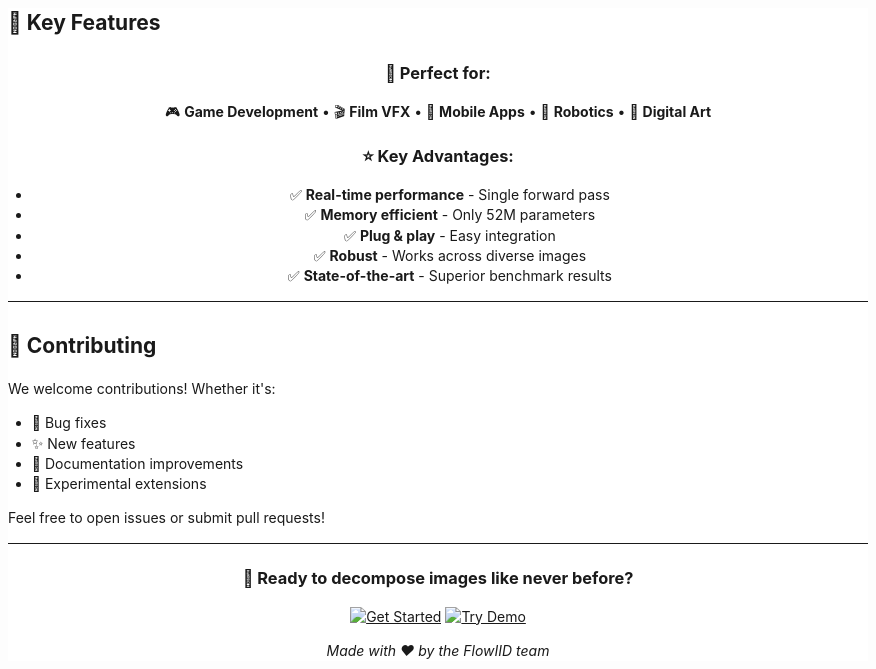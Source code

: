 
## 🌟 **Key Features**

<div align="center">

### 💎 **Perfect for:**
🎮 **Game Development** • 🎬 **Film VFX** • 📱 **Mobile Apps** • 🤖 **Robotics** • 🎨 **Digital Art**

### ⭐ **Key Advantages:**
- ✅ **Real-time performance** - Single forward pass
- ✅ **Memory efficient** - Only 52M parameters  
- ✅ **Plug & play** - Easy integration
- ✅ **Robust** - Works across diverse images
- ✅ **State-of-the-art** - Superior benchmark results

</div>

---

## 🤝 **Contributing**

We welcome contributions! Whether it's:
- 🐛 Bug fixes
- ✨ New features  
- 📖 Documentation improvements
- 🧪 Experimental extensions

Feel free to open issues or submit pull requests!

---

<div align="center">

### 🚀 **Ready to decompose images like never before?**

[![Get Started](https://img.shields.io/badge/🚀_Get_Started-Clone_Now-success?style=for-the-badge)](https://github.com/mithleshsingla/FlowIID)
[![Try Demo](https://img.shields.io/badge/🌐_Try_Demo-No_Setup-orange?style=for-the-badge)](https://huggingface.co/spaces/Mithleshsingla/FlowIID)

*Made with ❤️ by the FlowIID team*

</div>
